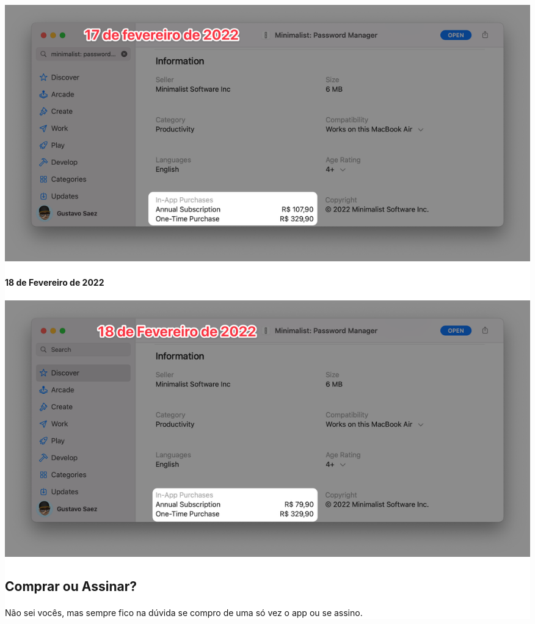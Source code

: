 ![](/images/minimalist14.png)
#### 18 de Fevereiro de 2022
![](/images/minimalist15.png)

## Comprar ou Assinar?
Não sei vocês, mas sempre fico na dúvida se compro de uma só vez o app ou se assino.
